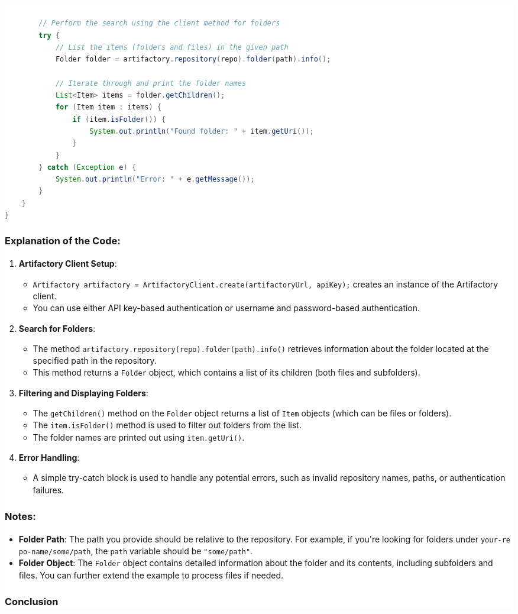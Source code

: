 ```java

        // Perform the search using the client method for folders
        try {
            // List the items (folders and files) in the given path
            Folder folder = artifactory.repository(repo).folder(path).info();

            // Iterate through and print the folder names
            List<Item> items = folder.getChildren();
            for (Item item : items) {
                if (item.isFolder()) {
                    System.out.println("Found folder: " + item.getUri());
                }
            }
        } catch (Exception e) {
            System.out.println("Error: " + e.getMessage());
        }
    }
}
```

### Explanation of the Code:

1. **Artifactory Client Setup**:
   - `Artifactory artifactory = ArtifactoryClient.create(artifactoryUrl, apiKey);` creates an instance of the Artifactory client.
   - You can use either API key-based authentication or username and password-based authentication.

2. **Search for Folders**:
   - The method `artifactory.repository(repo).folder(path).info()` retrieves information about the folder located at the specified path in the repository.
   - This method returns a `Folder` object, which contains a list of its children (both files and subfolders).

3. **Filtering and Displaying Folders**:
   - The `getChildren()` method on the `Folder` object returns a list of `Item` objects (which can be files or folders).
   - The `item.isFolder()` method is used to filter out folders from the list.
   - The folder names are printed out using `item.getUri()`.

4. **Error Handling**:
   - A simple try-catch block is used to handle any potential errors, such as invalid repository names, paths, or authentication failures.

### Notes:

- **Folder Path**: The path you provide should be relative to the repository. For example, if you're looking for folders under `your-repo-name/some/path`, the `path` variable should be `"some/path"`.
- **Folder Object**: The `Folder` object contains detailed information about the folder and its contents, including subfolders and files. You can further extend the example to process files if needed.

### Conclusion
